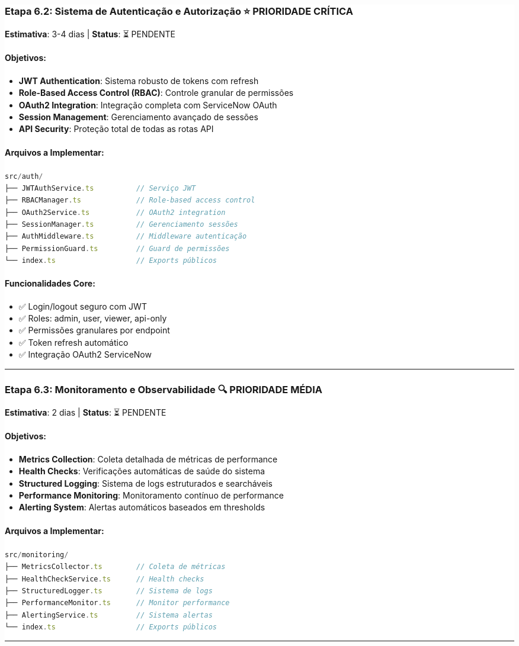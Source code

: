 
### **Etapa 6.2: Sistema de Autenticação e Autorização** ⭐ **PRIORIDADE CRÍTICA**  
**Estimativa**: 3-4 dias | **Status**: ⏳ PENDENTE

#### Objetivos:
- **JWT Authentication**: Sistema robusto de tokens com refresh
- **Role-Based Access Control (RBAC)**: Controle granular de permissões
- **OAuth2 Integration**: Integração completa com ServiceNow OAuth
- **Session Management**: Gerenciamento avançado de sessões
- **API Security**: Proteção total de todas as rotas API

#### Arquivos a Implementar:
```typescript
src/auth/
├── JWTAuthService.ts          // Serviço JWT
├── RBACManager.ts             // Role-based access control
├── OAuth2Service.ts           // OAuth2 integration
├── SessionManager.ts          // Gerenciamento sessões
├── AuthMiddleware.ts          // Middleware autenticação
├── PermissionGuard.ts         // Guard de permissões
└── index.ts                   // Exports públicos
```

#### Funcionalidades Core:
- ✅ Login/logout seguro com JWT
- ✅ Roles: admin, user, viewer, api-only
- ✅ Permissões granulares por endpoint
- ✅ Token refresh automático
- ✅ Integração OAuth2 ServiceNow

---

### **Etapa 6.3: Monitoramento e Observabilidade** 🔍 **PRIORIDADE MÉDIA**
**Estimativa**: 2 dias | **Status**: ⏳ PENDENTE

#### Objetivos:
- **Metrics Collection**: Coleta detalhada de métricas de performance
- **Health Checks**: Verificações automáticas de saúde do sistema
- **Structured Logging**: Sistema de logs estruturados e searcháveis
- **Performance Monitoring**: Monitoramento contínuo de performance
- **Alerting System**: Alertas automáticos baseados em thresholds

#### Arquivos a Implementar:
```typescript
src/monitoring/
├── MetricsCollector.ts        // Coleta de métricas
├── HealthCheckService.ts      // Health checks
├── StructuredLogger.ts        // Sistema de logs
├── PerformanceMonitor.ts      // Monitor performance
├── AlertingService.ts         // Sistema alertas
└── index.ts                   // Exports públicos
```

---